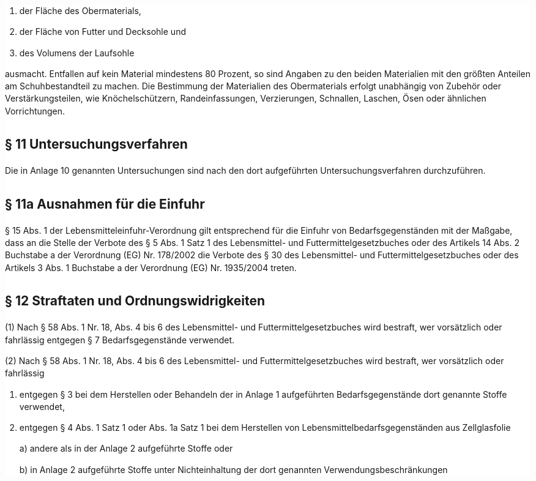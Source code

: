 1.  der Fläche des Obermaterials,


2.  der Fläche von Futter und Decksohle und


3.  des Volumens der Laufsohle



ausmacht. Entfallen auf kein Material mindestens 80 Prozent, so sind
Angaben zu den beiden Materialien mit den größten Anteilen am
Schuhbestandteil zu machen. Die Bestimmung der Materialien des
Obermaterials erfolgt unabhängig von Zubehör oder Verstärkungsteilen,
wie Knöchelschützern, Randeinfassungen, Verzierungen, Schnallen,
Laschen, Ösen oder ähnlichen Vorrichtungen.


## § 11 Untersuchungsverfahren

Die in Anlage 10 genannten Untersuchungen sind nach den dort
aufgeführten Untersuchungsverfahren durchzuführen.


## § 11a Ausnahmen für die Einfuhr

§ 15 Abs. 1 der Lebensmitteleinfuhr-Verordnung gilt entsprechend für
die Einfuhr von Bedarfsgegenständen mit der Maßgabe, dass an die
Stelle der Verbote des § 5 Abs. 1 Satz 1 des Lebensmittel- und
Futtermittelgesetzbuches oder des Artikels 14 Abs. 2 Buchstabe a der
Verordnung (EG) Nr. 178/2002 die Verbote des § 30 des Lebensmittel-
und Futtermittelgesetzbuches oder des Artikels 3 Abs. 1 Buchstabe a
der Verordnung (EG) Nr. 1935/2004 treten.


## § 12 Straftaten und Ordnungswidrigkeiten

(1) Nach § 58 Abs. 1 Nr. 18, Abs. 4 bis 6 des Lebensmittel- und
Futtermittelgesetzbuches wird bestraft, wer vorsätzlich oder
fahrlässig entgegen § 7 Bedarfsgegenstände verwendet.

(2) Nach § 58 Abs. 1 Nr. 18, Abs. 4 bis 6 des Lebensmittel- und
Futtermittelgesetzbuches wird bestraft, wer vorsätzlich oder
fahrlässig

1.  entgegen § 3 bei dem Herstellen oder Behandeln der in Anlage 1
    aufgeführten Bedarfsgegenstände dort genannte Stoffe verwendet,


2.  entgegen § 4 Abs. 1 Satz 1 oder Abs. 1a Satz 1 bei dem Herstellen von
    Lebensmittelbedarfsgegenständen aus Zellglasfolie

    a)  andere als in der Anlage 2 aufgeführte Stoffe oder


    b)  in Anlage 2 aufgeführte Stoffe unter Nichteinhaltung der dort
        genannten Verwendungsbeschränkungen

